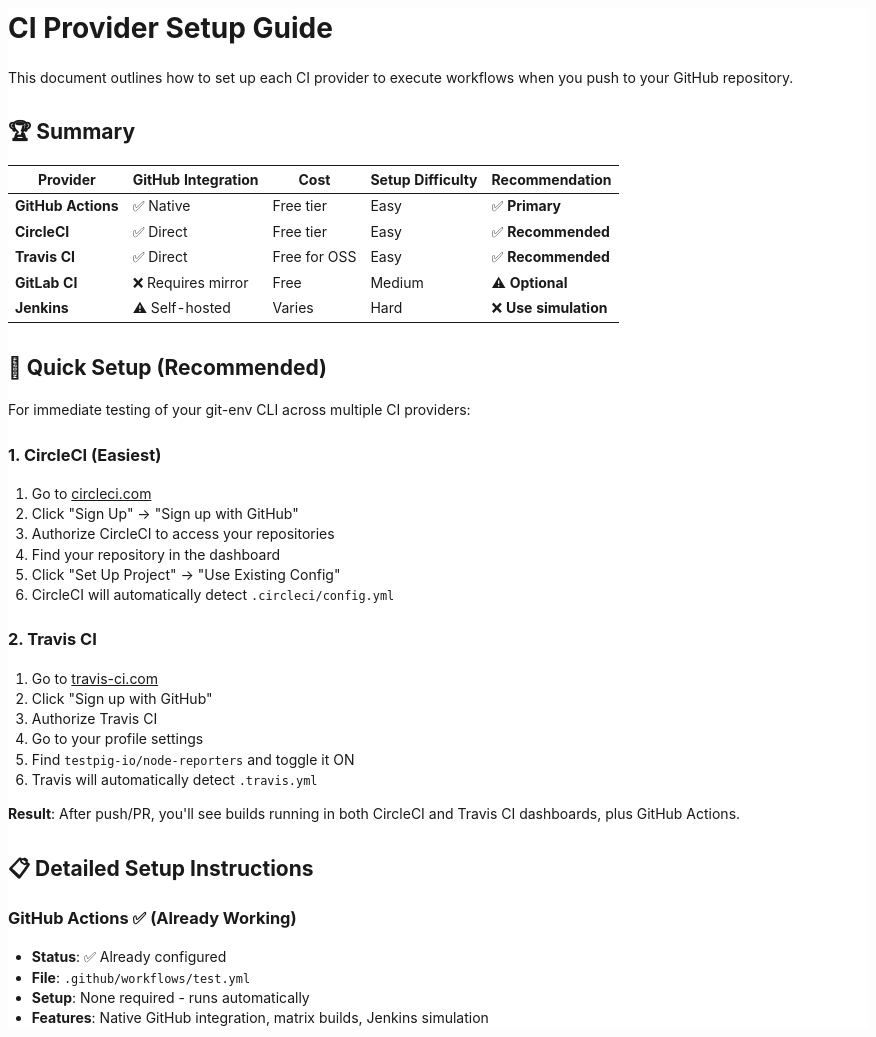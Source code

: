 # CI Provider Setup Guide

This document outlines how to set up each CI provider to execute workflows when you push to your GitHub repository.

## 🏆 Summary

| Provider | GitHub Integration | Cost | Setup Difficulty | Recommendation |
|----------|-------------------|------|------------------|----------------|
| **GitHub Actions** | ✅ Native | Free tier | Easy | ✅ **Primary** |
| **CircleCI** | ✅ Direct | Free tier | Easy | ✅ **Recommended** |
| **Travis CI** | ✅ Direct | Free for OSS | Easy | ✅ **Recommended** |
| **GitLab CI** | ❌ Requires mirror | Free | Medium | ⚠️ **Optional** |
| **Jenkins** | ⚠️ Self-hosted | Varies | Hard | ❌ **Use simulation** |

## 🚀 Quick Setup (Recommended)

For immediate testing of your git-env CLI across multiple CI providers:

### 1. CircleCI (Easiest)
1. Go to [circleci.com](https://circleci.com)
2. Click "Sign Up" → "Sign up with GitHub"
3. Authorize CircleCI to access your repositories
4. Find your repository in the dashboard
5. Click "Set Up Project" → "Use Existing Config"
6. CircleCI will automatically detect `.circleci/config.yml`

### 2. Travis CI 
1. Go to [travis-ci.com](https://travis-ci.com)
2. Click "Sign up with GitHub"
3. Authorize Travis CI
4. Go to your profile settings
5. Find `testpig-io/node-reporters` and toggle it ON
6. Travis will automatically detect `.travis.yml`

**Result**: After push/PR, you'll see builds running in both CircleCI and Travis CI dashboards, plus GitHub Actions.

## 📋 Detailed Setup Instructions

### GitHub Actions ✅ (Already Working)
- **Status**: ✅ Already configured
- **File**: `.github/workflows/test.yml`
- **Setup**: None required - runs automatically
- **Features**: Native GitHub integration, matrix builds, Jenkins simulation

